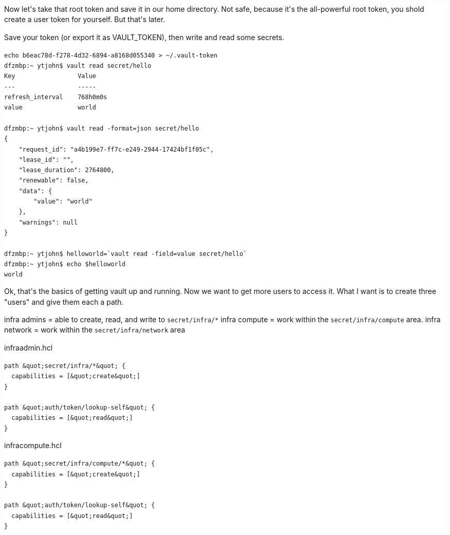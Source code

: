 Now let&#039;s take that root token and save it in our home directory. Not safe, because it&#039;s the all-powerful root token, you shold create a user token for yourself. But that&#039;s later.

Save your token (or export it as VAULT_TOKEN), then write and read some secrets.

```
echo b6eac78d-f278-4d32-6894-a8168d055340 > ~/.vault-token
dfzmbp:~ ytjohn$ vault read secret/hello
Key             	Value
---             	-----
refresh_interval	768h0m0s
value           	world

dfzmbp:~ ytjohn$ vault read -format=json secret/hello
{
	"request_id": "a4b199e7-ff7c-e249-2944-17424bf1f05c",
	"lease_id": "",
	"lease_duration": 2764800,
	"renewable": false,
	"data": {
		"value": "world"
	},
	"warnings": null
}

dfzmbp:~ ytjohn$ helloworld=`vault read -field=value secret/hello`
dfzmbp:~ ytjohn$ echo $helloworld
world
```

Ok, that's the basics of getting vault up and running. Now we want to get more users to access it. What I want is to create three "users" and give them each a path.

infra admins = able to create, read, and write to `secret/infra/*`
infra compute = work within the `secret/infra/compute` area.
infra network = work within the `secret/infra/network` area

infraadmin.hcl
```
path &quot;secret/infra/*&quot; {
  capabilities = [&quot;create&quot;]
}

path &quot;auth/token/lookup-self&quot; {
  capabilities = [&quot;read&quot;]
}
```

infracompute.hcl
```
path &quot;secret/infra/compute/*&quot; {
  capabilities = [&quot;create&quot;]
}

path &quot;auth/token/lookup-self&quot; {
  capabilities = [&quot;read&quot;]
}
```
